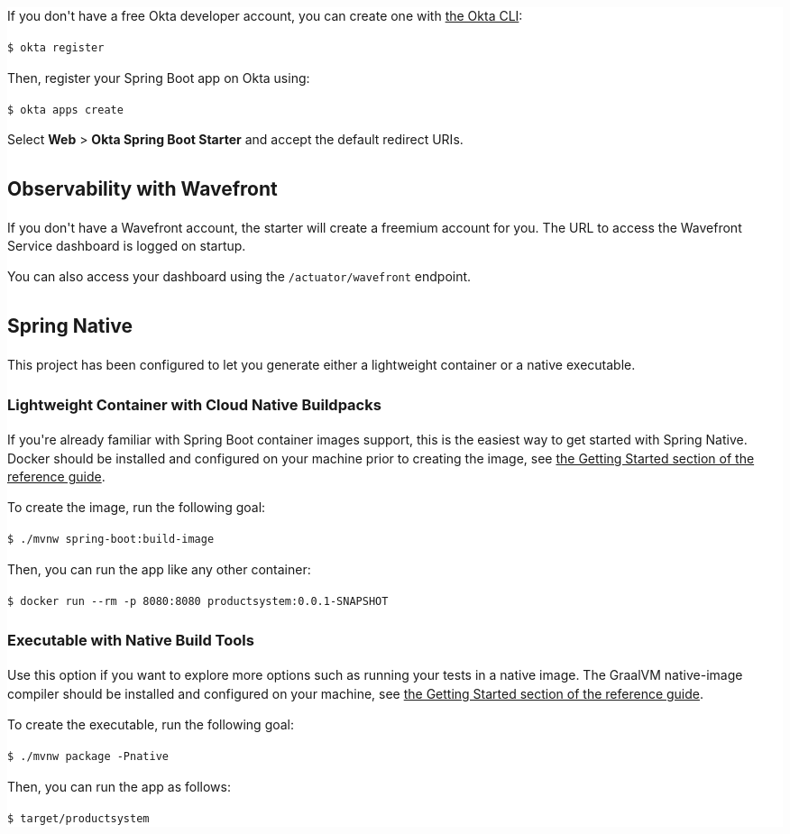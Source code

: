 If you don't have a free Okta developer account, you can create one with [the Okta CLI](https://cli.okta.com):

```bash
$ okta register
```

Then, register your Spring Boot app on Okta using:

```bash
$ okta apps create
```

Select **Web** > **Okta Spring Boot Starter** and accept the default redirect URIs.

## Observability with Wavefront

If you don't have a Wavefront account, the starter will create a freemium account for you.
The URL to access the Wavefront Service dashboard is logged on startup.

You can also access your dashboard using the `/actuator/wavefront` endpoint.
## Spring Native

This project has been configured to let you generate either a lightweight container or a native executable.

### Lightweight Container with Cloud Native Buildpacks
If you're already familiar with Spring Boot container images support, this is the easiest way to get started with Spring Native.
Docker should be installed and configured on your machine prior to creating the image, see [the Getting Started section of the reference guide](https://docs.spring.io/spring-native/docs/0.11.4/reference/htmlsingle/#getting-started-buildpacks).

To create the image, run the following goal:

```
$ ./mvnw spring-boot:build-image
```

Then, you can run the app like any other container:

```
$ docker run --rm -p 8080:8080 productsystem:0.0.1-SNAPSHOT
```

### Executable with Native Build Tools
Use this option if you want to explore more options such as running your tests in a native image.
The GraalVM native-image compiler should be installed and configured on your machine, see [the Getting Started section of the reference guide](https://docs.spring.io/spring-native/docs/0.11.4/reference/htmlsingle/#getting-started-native-build-tools).

To create the executable, run the following goal:

```
$ ./mvnw package -Pnative
```

Then, you can run the app as follows:
```
$ target/productsystem
```
